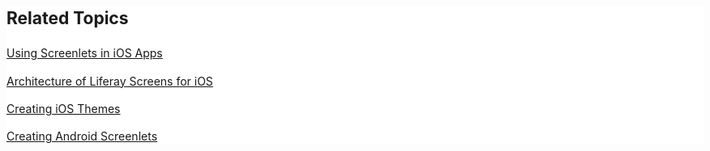 ## Related Topics [](id=related-topics)

[Using Screenlets in iOS Apps](/develop/tutorials/-/knowledge_base/6-2/using-screenlets-in-ios-apps)

[Architecture of Liferay Screens for iOS](/develop/tutorials/-/knowledge_base/6-2/architecture-of-liferay-screens-for-ios)

[Creating iOS Themes](/develop/tutorials/-/knowledge_base/6-2/creating-ios-themes)

[Creating Android Screenlets](/develop/tutorials/-/knowledge_base/6-2/creating-android-screenlets)
